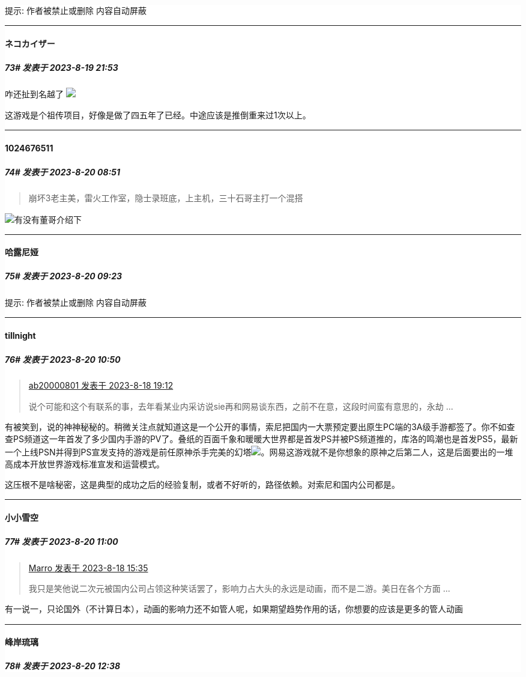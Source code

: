 提示: 作者被禁止或删除 内容自动屏蔽

*****

####  ネコカイザー  
##### 73#       发表于 2023-8-19 21:53

咋还扯到名越了 <img src="https://static.saraba1st.com/image/smiley/face2017/067.png" referrerpolicy="no-referrer">

这游戏是个祖传项目，好像是做了四五年了已经。中途应该是推倒重来过1次以上。

*****

####  1024676511  
##### 74#       发表于 2023-8-20 08:51

<blockquote>崩坏3老主美，雷火工作室，隐士录班底，上主机，三十石哥主打一个混搭</blockquote>
<img src="https://static.saraba1st.com/image/smiley/face2017/095.png" referrerpolicy="no-referrer">有没有董哥介绍下

*****

####  哈露尼娅  
##### 75#       发表于 2023-8-20 09:23

提示: 作者被禁止或删除 内容自动屏蔽

*****

####  tillnight  
##### 76#       发表于 2023-8-20 10:50

<blockquote><a href="httphttps://bbs.saraba1st.com/2b/forum.php?mod=redirect&amp;goto=findpost&amp;pid=62077718&amp;ptid=2148902" target="_blank">ab20000801 发表于 2023-8-18 19:12</a>

说个可能和这个有联系的事，去年看某业内采访说sie再和网易谈东西，之前不在意，这段时间蛮有意思的，永劫 ...</blockquote>
有被笑到，说的神神秘秘的。稍微关注点就知道这是一个公开的事情，索尼把国内一大票预定要出原生PC端的3A级手游都签了。你不如查查PS频道这一年首发了多少国内手游的PV了。叠纸的百面千象和暖暖大世界都是首发PS并被PS频道推的，库洛的鸣潮也是首发PS5，最新一个上线PSN并得到PS宣发支持的游戏是前任原神杀手完美的幻塔<img src="https://static.saraba1st.com/image/smiley/face2017/044.png" referrerpolicy="no-referrer">。网易这游戏就不是你想象的原神之后第二人，这是后面要出的一堆高成本开放世界游戏标准宣发和运营模式。

这压根不是啥秘密，这是典型的成功之后的经验复制，或者不好听的，路径依赖。对索尼和国内公司都是。

*****

####  小小雪空  
##### 77#       发表于 2023-8-20 11:00

<blockquote><a href="httphttps://bbs.saraba1st.com/2b/forum.php?mod=redirect&amp;goto=findpost&amp;pid=62074955&amp;ptid=2148902" target="_blank">Marro 发表于 2023-8-18 15:35</a>

我只是笑他说二次元被国内公司占领这种笑话罢了，影响力占大头的永远是动画，而不是二游。美日在各个方面 ...</blockquote>
有一说一，只论国外（不计算日本），动画的影响力还不如管人呢，如果期望趋势作用的话，你想要的应该是更多的管人动画

*****

####  峰岸琉璃  
##### 78#       发表于 2023-8-20 12:38

